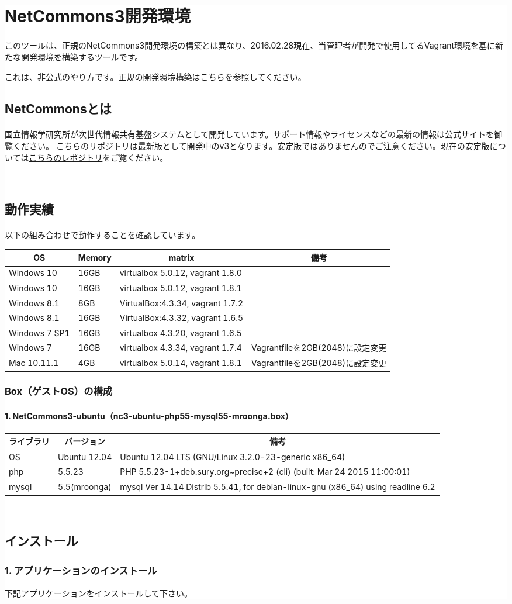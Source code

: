 NetCommons3開発環境
=======

このツールは、正規のNetCommons3開発環境の構築とは異なり、2016.02.28現在、当管理者が開発で使用してるVagrant環境を基に新たな開発環境を構築するツールです。

これは、非公式のやり方です。正規の開発環境構築は[こちら](https://github.com/NetCommons3/NetCommons3/blob/master/README.md)を参照してください。

## NetCommonsとは
国立情報学研究所が次世代情報共有基盤システムとして開発しています。サポート情報やライセンスなどの最新の情報は公式サイトを御覧ください。
こちらのリポジトリは最新版として開発中のv3となります。安定版ではありませんのでご注意ください。現在の安定版については[こちらのレポジトリ](https://github.com/netcommons)をご覧ください。

<br>


## 動作実績

以下の組み合わせで動作することを確認しています。

| OS           | Memory | matrix | 備考 |
| ------------ | ------ | ------ | ----- |
| Windows 10   | 16GB   | virtualbox 5.0.12, vagrant 1.8.0 |  |
| Windows 10   | 16GB   | virtualbox 5.0.12, vagrant 1.8.1 |  |
| Windows 8.1 | 8GB   | VirtualBox:4.3.34, vagrant 1.7.2 |  |
| Windows 8.1 | 16GB   | VirtualBox:4.3.32, vagrant 1.6.5 |  |
| Windows 7 SP1 | 16GB   | virtualbox 4.3.20, vagrant 1.6.5 |  |
| Windows 7 | 16GB   | virtualbox 4.3.34, vagrant 1.7.4 | Vagrantfileを2GB(2048)に設定変更 |
| Mac 10.11.1   | 4GB   | virtualbox 5.0.14, vagrant 1.8.1 | Vagrantfileを2GB(2048)に設定変更 |


### Box（ゲストOS）の構成
#### 1. NetCommons3-ubuntu（[nc3-ubuntu-php55-mysql55-mroonga.box](http://download.nakazii-co.jp/)）

| ライブラリ | バージョン | 備考
| ------------ | ------ | ------
| OS | Ubuntu 12.04 | Ubuntu 12.04 LTS (GNU/Linux 3.2.0-23-generic x86_64)
| php | 5.5.23 | PHP 5.5.23-1+deb.sury.org~precise+2 (cli) (built: Mar 24 2015 11:00:01)
| mysql | 5.5(mroonga) | mysql  Ver 14.14 Distrib 5.5.41, for debian-linux-gnu (x86_64) using readline 6.2

<br>


## インストール

### 1. アプリケーションのインストール
下記アプリケーションをインストールして下さい。
